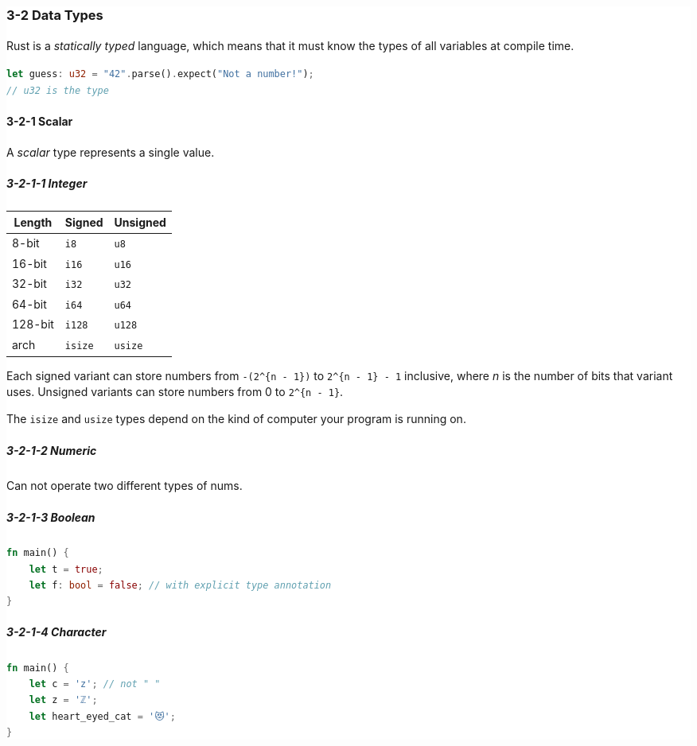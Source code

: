 ### 3-2 Data Types

Rust is a *statically typed* language, which means that it must know the types of all variables at compile time.

```rust
let guess: u32 = "42".parse().expect("Not a number!");
// u32 is the type
```

#### 3-2-1 Scalar

A *scalar* type represents a single value. 

##### 3-2-1-1 Integer

| Length  | Signed  | Unsigned |
| ------- | ------- | -------- |
| 8-bit   | `i8`    | `u8`     |
| 16-bit  | `i16`   | `u16`    |
| 32-bit  | `i32`   | `u32`    |
| 64-bit  | `i64`   | `u64`    |
| 128-bit | `i128`  | `u128`   |
| arch    | `isize` | `usize`  |

Each signed variant can store numbers from `-(2^{n - 1})` to `2^{n - 1} - 1` inclusive, where *n* is the number of bits that variant uses. Unsigned variants can store numbers from 0 to `2^{n - 1}`.

The `isize` and `usize` types depend on the kind of computer your program is running on.

##### 3-2-1-2 Numeric

Can not operate two different types of nums.

##### 3-2-1-3 Boolean

```rust
fn main() {
    let t = true;
    let f: bool = false; // with explicit type annotation
}
```

##### 3-2-1-4 Character

```rust
fn main() {
    let c = 'z'; // not " "
    let z = 'ℤ';
    let heart_eyed_cat = '😻';
}
```

